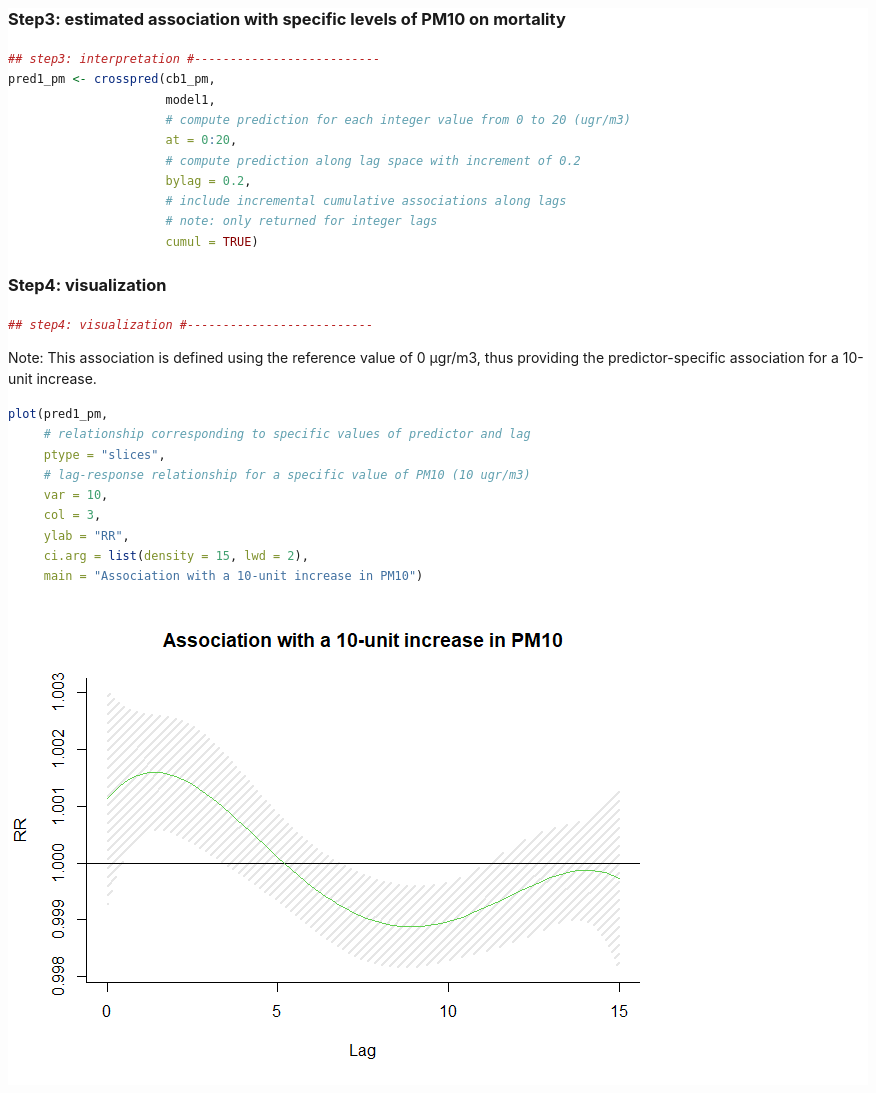 ### **Step3**: estimated association with specific levels of PM10 on mortality

``` r
## step3: interpretation #--------------------------
pred1_pm <- crosspred(cb1_pm,
                      model1,
                      # compute prediction for each integer value from 0 to 20 (ugr/m3)
                      at = 0:20,
                      # compute prediction along lag space with increment of 0.2
                      bylag = 0.2,
                      # include incremental cumulative associations along lags
                      # note: only returned for integer lags
                      cumul = TRUE)
```

### **Step4**: visualization

``` r
## step4: visualization #--------------------------
```

Note: This association is defined using the reference value of 0 µgr/m3,
thus providing the predictor-specific association for a 10-unit
increase.

``` r
plot(pred1_pm, 
     # relationship corresponding to specific values of predictor and lag
     ptype = "slices",
     # lag-response relationship for a specific value of PM10 (10 ugr/m3)
     var = 10,
     col = 3, 
     ylab = "RR",
     ci.arg = list(density = 15, lwd = 2),
     main = "Association with a 10-unit increase in PM10")
```

![](time_series_01_files/figure-gfm/unnamed-chunk-10-1.png)
